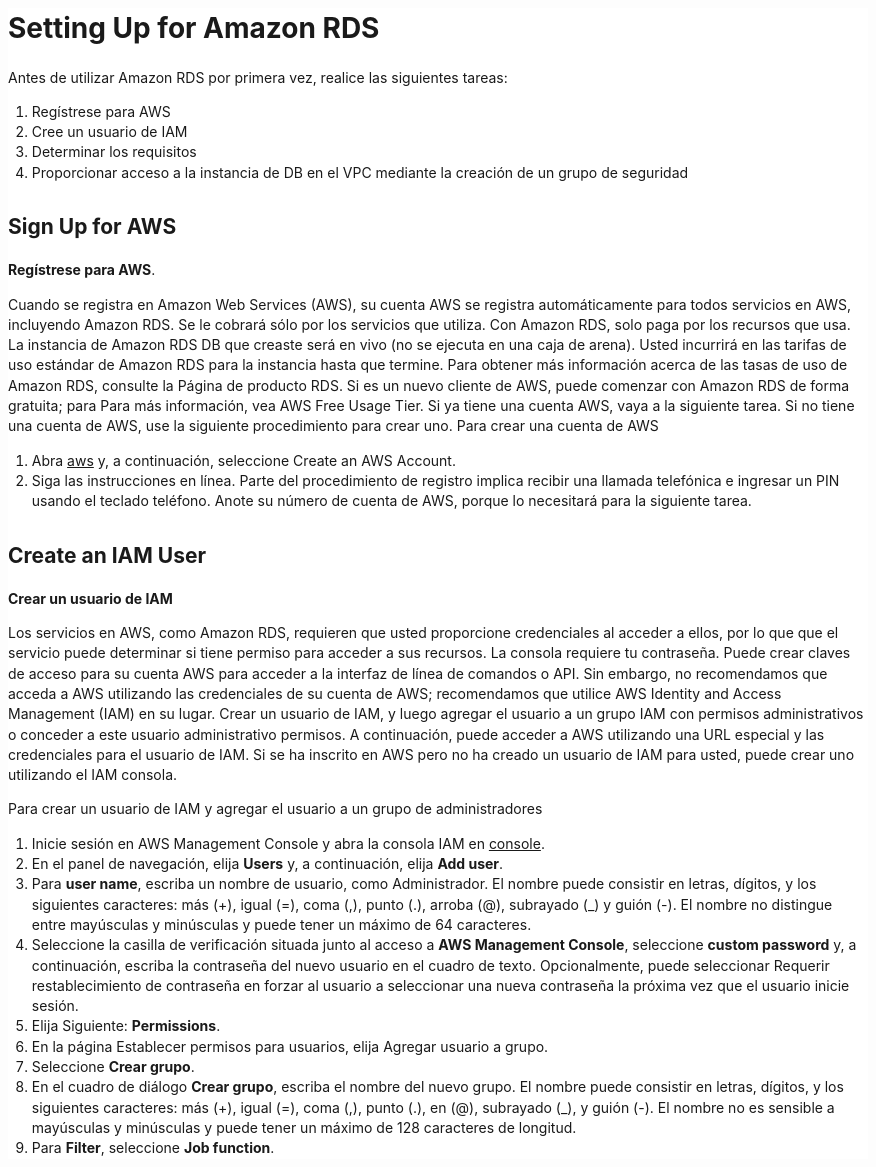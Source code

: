 # Setting Up for Amazon RDS

Antes de utilizar Amazon RDS por primera vez, realice las siguientes tareas:
1. Regístrese para AWS
2. Cree un usuario de IAM
3. Determinar los requisitos
4. Proporcionar acceso a la instancia de DB en el VPC mediante la creación de un grupo de seguridad

## Sign Up for AWS

**Regístrese para AWS**.

Cuando se registra en Amazon Web Services (AWS), su cuenta AWS se registra automáticamente para todos servicios en AWS, incluyendo Amazon RDS. Se le cobrará sólo por los servicios que utiliza. Con Amazon RDS, solo paga por los recursos que usa. La instancia de Amazon RDS DB que creaste será en vivo (no se ejecuta en una caja de arena). Usted incurrirá en las tarifas de uso estándar de Amazon RDS para la instancia hasta que termine. Para obtener más información acerca de las tasas de uso de Amazon RDS, consulte la Página de producto RDS. Si es un nuevo cliente de AWS, puede comenzar con Amazon RDS de forma gratuita; para Para más información, vea AWS Free Usage Tier.
Si ya tiene una cuenta AWS, vaya a la siguiente tarea. Si no tiene una cuenta de AWS, use la siguiente procedimiento para crear uno.
Para crear una cuenta de AWS
1. Abra [aws](https://aws.amazon.com/) y, a continuación, seleccione Create an AWS Account.
2. Siga las instrucciones en línea.
Parte del procedimiento de registro implica recibir una llamada telefónica e ingresar un PIN usando el teclado teléfono. Anote su número de cuenta de AWS, porque lo necesitará para la siguiente tarea.

## Create an IAM User

**Crear un usuario de IAM**

Los servicios en AWS, como Amazon RDS, requieren que usted proporcione credenciales al acceder a ellos, por lo que que el servicio puede determinar si tiene permiso para acceder a sus recursos. La consola requiere tu contraseña. Puede crear claves de acceso para su cuenta AWS para acceder a la interfaz de línea de comandos o API. Sin embargo, no recomendamos que acceda a AWS utilizando las credenciales de su cuenta de AWS; recomendamos que utilice AWS Identity and Access Management (IAM) en su lugar. Crear un usuario de IAM, y luego agregar el usuario a un grupo IAM con permisos administrativos o conceder a este usuario administrativo permisos. A continuación, puede acceder a AWS utilizando una URL especial y las credenciales para el usuario de IAM. Si se ha inscrito en AWS pero no ha creado un usuario de IAM para usted, puede crear uno utilizando el IAM consola.

Para crear un usuario de IAM y agregar el usuario a un grupo de administradores
1. Inicie sesión en AWS Management Console y abra la consola IAM en [console](https://console.aws.amazon.com/iam/).
2. En el panel de navegación, elija **Users** y, a continuación, elija **Add user**.
3. Para **user name**, escriba un nombre de usuario, como Administrador. El nombre puede consistir en letras, dígitos, y los siguientes caracteres: más (+), igual (=), coma (,), punto (.), arroba (@), subrayado (_) y guión (-). El nombre no distingue entre mayúsculas y minúsculas y puede tener un máximo de 64 caracteres.
4. Seleccione la casilla de verificación situada junto al acceso a **AWS Management Console**, seleccione **custom password** y, a continuación, escriba la contraseña del nuevo usuario en el cuadro de texto. Opcionalmente, puede seleccionar Requerir restablecimiento de contraseña en forzar al usuario a seleccionar una nueva contraseña la próxima vez que el usuario inicie sesión.
5. Elija Siguiente: **Permissions**.
6. En la página Establecer permisos para usuarios, elija Agregar usuario a grupo.
7. Seleccione **Crear grupo**.
8. En el cuadro de diálogo **Crear grupo**, escriba el nombre del nuevo grupo. El nombre puede consistir en letras, dígitos, y los siguientes caracteres: más (+), igual (=), coma (,), punto (.), en (@), subrayado (_), y guión (-). El nombre no es sensible a mayúsculas y minúsculas y puede tener un máximo de 128 caracteres de longitud.
9. Para **Filter**, seleccione **Job function**.